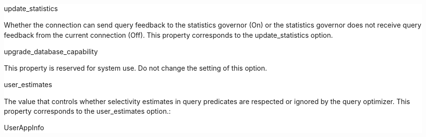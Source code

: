 

</td>
</tr>
<tr>
<td valign="top">

update\_statistics



</td>
<td valign="top">

Whether the connection can send query feedback to the statistics governor \(On\) or the statistics governor does not receive query feedback from the current connection \(Off\). This property corresponds to the update\_statistics option.



</td>
</tr>
<tr>
<td valign="top">

upgrade\_database\_capability



</td>
<td valign="top">

This property is reserved for system use. Do not change the setting of this option.



</td>
</tr>
<tr>
<td valign="top">

user\_estimates



</td>
<td valign="top">

The value that controls whether selectivity estimates in query predicates are respected or ignored by the query optimizer. This property corresponds to the user\_estimates option.:



</td>
</tr>
<tr>
<td valign="top">

UserAppInfo



</td>
<td valign="top">
